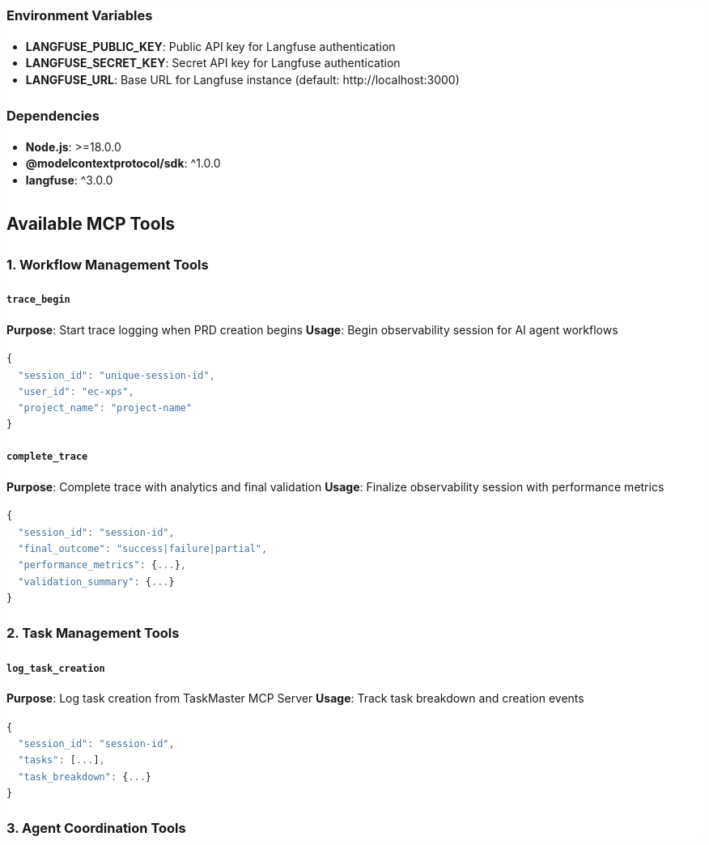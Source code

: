 ### Environment Variables
- **LANGFUSE_PUBLIC_KEY**: Public API key for Langfuse authentication
- **LANGFUSE_SECRET_KEY**: Secret API key for Langfuse authentication  
- **LANGFUSE_URL**: Base URL for Langfuse instance (default: http://localhost:3000)

### Dependencies
- **Node.js**: >=18.0.0
- **@modelcontextprotocol/sdk**: ^1.0.0
- **langfuse**: ^3.0.0

## Available MCP Tools

### 1. Workflow Management Tools

#### `trace_begin`
**Purpose**: Start trace logging when PRD creation begins
**Usage**: Begin observability session for AI agent workflows
```javascript
{
  "session_id": "unique-session-id",
  "user_id": "ec-xps", 
  "project_name": "project-name"
}
```

#### `complete_trace`
**Purpose**: Complete trace with analytics and final validation
**Usage**: Finalize observability session with performance metrics
```javascript
{
  "session_id": "session-id",
  "final_outcome": "success|failure|partial",
  "performance_metrics": {...},
  "validation_summary": {...}
}
```

### 2. Task Management Tools

#### `log_task_creation`
**Purpose**: Log task creation from TaskMaster MCP Server
**Usage**: Track task breakdown and creation events
```javascript
{
  "session_id": "session-id",
  "tasks": [...],
  "task_breakdown": {...}
}
```

### 3. Agent Coordination Tools
